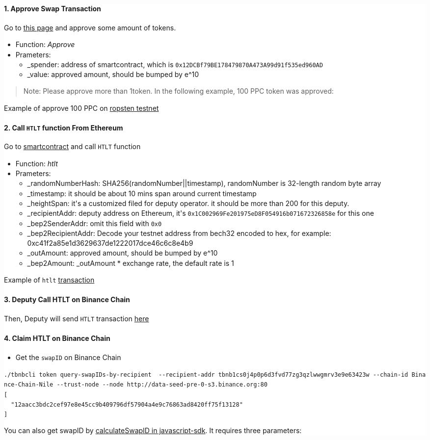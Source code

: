 #### 1. Approve Swap Transaction

Go to [this page](https://ropsten.etherscan.io/address/0xd93395b2771914e1679155f3ea58c41d89d96098#writeContract) and approve some amount of tokens.

- Function: _Approve_
- Prameters:
  - \_spender: address of smartcontract, which is `0x12DCBf79BE178479870A473A99d91f535ed960AD`
  - \_value: approved amount, should be bumped by e^10

> Note: Please approve more than 1token. In the following example, 100 PPC token was approved:

Example of approve 100 PPC on [ropsten testnet](https://ropsten.etherscan.io/tx/0xfa640b382d3842cf508ac347090d2550e35e2193804d2a9318fbbdcdd54c846b)

#### 2. Call `HTLT` function From Ethereum

Go to [smartcontract](https://ropsten.etherscan.io/address/0xd93395b2771914e1679155f3ea58c41d89d96098#writeContract) and call `HTLT` function

- Function: _htlt_
- Prameters:
  - \_randomNumberHash: SHA256(randomNumber||timestamp), randomNumber is 32-length random byte array
  - \_timestamp: it should be about 10 mins span around current timestamp
  - \_heightSpan: it's a customized filed for deputy operator. it should be more than 200 for this deputy.
  - \_recipientAddr: deputy address on Ethereum, it's `0x1C002969Fe201975eD8F054916b071672326858e` for this one
  - \_bep2SenderAddr: omit this field with `0x0`
  - \_bep2RecipientAddr: Decode your testnet address from bech32 encoded to hex, for example: 0xc41f2a85e1d3629637de1222017dce46c6c8e4b9
  - \_outAmount: approved amount, should be bumped by e^10
  - \_bep2Amount: \_outAmount \* exchange rate, the default rate is 1

Example of `htlt` [transaction](https://ropsten.etherscan.io/tx/0xa2444cc1e52e09027ec68bf8955e7084235255f9f18d9b837a12fd63e6f0145c)

#### 3. Deputy Call HTLT on Binance Chain

Then, Deputy will send `HTLT` transaction [here](https://testnet-explorer.binance.org/tx/99CBC2896F0CF14DDAB0684BDA0A3E9FF2271056E68EC3559AB7FB24E0EE97DE)

#### 4. Claim HTLT on Binance Chain

- Get the `swapID` on Binance Chain

```
./tbnbcli token query-swapIDs-by-recipient  --recipient-addr tbnb1cs0j4p0p6d3fvd77zg3qzlwwgmrv3e9e63423w --chain-id Binance-Chain-Nile --trust-node --node http://data-seed-pre-0-s3.binance.org:80
[
  "12aacc3bdc2cef97e8e45cc9b409796df57904a4e9c76863ad8420ff75f13128"
]
```

You can also get swapID by [calculateSwapID in javascript-sdk](https://github.com/binance-chain/javascript-sdk/blob/91b4d39e96e6433c16a3a1288931f84923075543/src/utils/index.js#L266). It requires three parameters:
